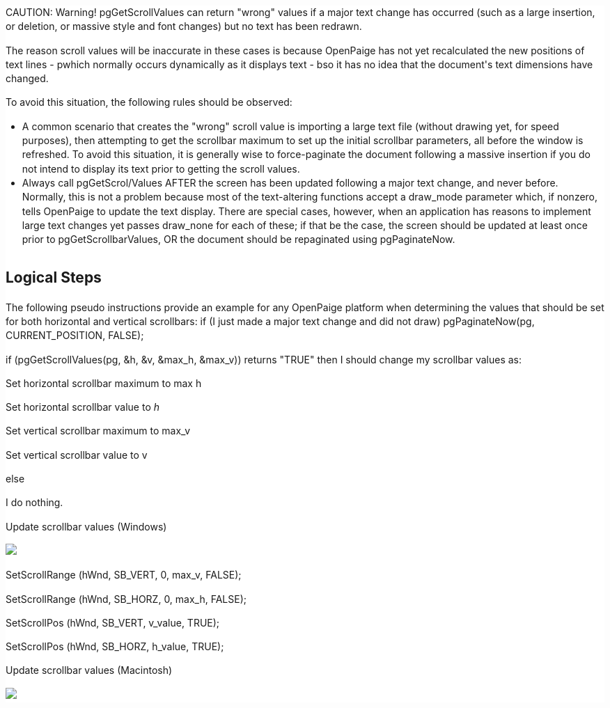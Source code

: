 CAUTION: Warning! pgGetScrollValues can return "wrong" values if a major text change has occurred (such as a large insertion, or deletion, or massive style and font changes) but no text has been redrawn.

The reason scroll values will be inaccurate in these cases is because OpenPaige has not yet recalculated the new positions of text lines - pwhich normally occurs dynamically as it displays text - bso it has no idea that the document's text dimensions have changed.

To avoid this situation, the following rules should be observed:

- A common scenario that creates the "wrong" scroll value is importing a large text file (without drawing yet, for speed purposes), then attempting to get the scrollbar maximum to set up the initial scrollbar parameters, all before the window is refreshed. To avoid this situation, it is generally wise to force-paginate the document following a massive insertion if you do not intend to display its text prior to getting the scroll values.
- Always call pgGetScrol/Values AFTER the screen has been updated following a major text change, and never before. Normally, this is not a problem because most of the text-altering functions accept a draw_mode parameter which, if nonzero, tells OpenPaige to update the text display. There are special cases, however, when an application has reasons to implement large text changes yet passes draw_none for each of these; if that be the case, the screen should be updated at least once prior to pgGetScrollbarValues, OR the document should be repaginated using pgPaginateNow.


## Logical Steps

The following pseudo instructions provide an example for any OpenPaige platform when determining the values that should be set for both horizontal and vertical scrollbars:
if (I just made a major text change and did not draw) pgPaginateNow(pg, CURRENT_POSITION, FALSE);

if (pgGetScrollValues(pg, \&h, \&v, \&max_h, \&max_v)) returns "TRUE" then I should change my scrollbar values as:

Set horizontal scrollbar maximum to max $\mathrm{h}$

Set horizontal scrollbar value to $h$

Set vertical scrollbar maximum to max_v

Set vertical scrollbar value to $\mathrm{v}$

else

I do nothing.

Update scrollbar values (Windows)

![](https://cdn.mathpix.com/cropped/2024_04_30_f87dba95664e91f9803eg-194.jpg?height=591&width=1119&top_left_y=1350&top_left_x=434)

SetScrollRange (hWnd, SB_VERT, 0, max_v, FALSE);

SetScrollRange (hWnd, SB_HORZ, 0, max_h, FALSE);

SetScrollPos (hWnd, SB_VERT, v_value, TRUE);

SetScrollPos (hWnd, SB_HORZ, h_value, TRUE);

Update scrollbar values (Macintosh)

![](https://cdn.mathpix.com/cropped/2024_04_30_f87dba95664e91f9803eg-195.jpg?height=601&width=1080&top_left_y=791&top_left_x=435)

